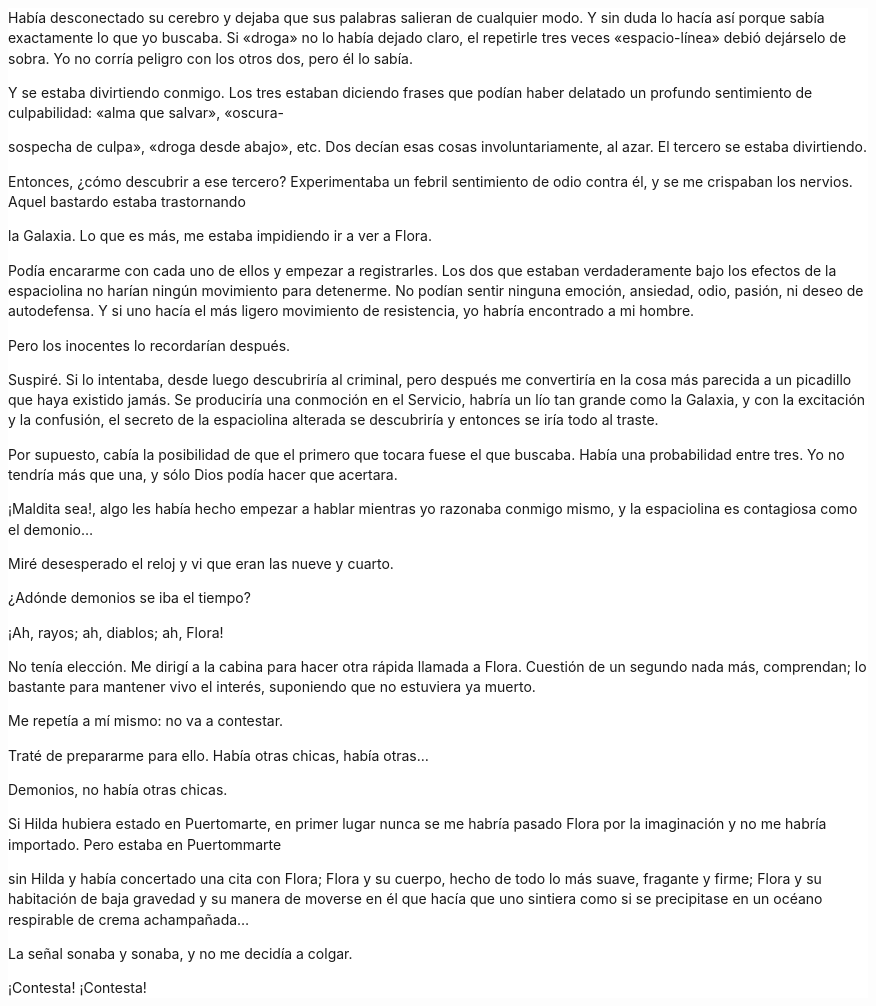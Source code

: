 Había desconectado su cerebro y dejaba que sus palabras salieran de cualquier modo. Y sin duda lo hacía así porque sabía exactamente lo que yo buscaba. Si «droga» no lo había dejado claro, el repetirle tres veces «espacio-línea» debió dejárselo de sobra. Yo no corría peligro con los otros dos, pero él lo sabía.

Y se estaba divirtiendo conmigo. Los tres estaban diciendo frases que podían haber delatado un profundo sentimiento de culpabilidad: «alma que salvar», «oscura-

sospecha de culpa», «droga desde abajo», etc. Dos decían esas cosas involuntariamente, al azar. El tercero se estaba divirtiendo.

Entonces, ¿cómo descubrir a ese tercero? Experimentaba un febril sentimiento de odio contra él, y se me crispaban los nervios. Aquel bastardo estaba trastornando 

la Galaxia. Lo que es más, me estaba impidiendo ir a ver a Flora.

Podía encararme con cada uno de ellos y empezar a registrarles. Los dos que estaban verdaderamente bajo los efectos de la espaciolina no harían ningún movimiento para detenerme. No podían sentir ninguna emoción, ansiedad, odio, pasión, ni deseo de autodefensa. Y si uno hacía el más ligero movimiento de resistencia, yo habría encontrado a mi hombre.

Pero los inocentes lo recordarían después.

Suspiré. Si lo intentaba, desde luego descubriría al criminal, pero después me convertiría en la cosa más parecida a un picadillo que haya existido jamás. Se produciría una conmoción en el Servicio, habría un lío tan grande como la Galaxia, y con la excitación y la confusión, el secreto de la espaciolina alterada se descubriría y entonces se iría todo al traste.

Por supuesto, cabía la posibilidad de que el primero que tocara fuese el que buscaba. Había una probabilidad entre tres. Yo no tendría más que una, y sólo Dios podía hacer que acertara.

¡Maldita sea!, algo les había hecho empezar a hablar mientras yo razonaba conmigo mismo, y la espaciolina es contagiosa como el demonio…

Miré desesperado el reloj y vi que eran las nueve y cuarto.

¿Adónde demonios se iba el tiempo? 

¡Ah, rayos; ah, diablos; ah, Flora!

No tenía elección. Me dirigí a la cabina para hacer otra rápida llamada a Flora. Cuestión de un segundo nada más, comprendan; lo bastante para mantener vivo el interés, suponiendo que no estuviera ya muerto.

Me repetía a mí mismo: no va a contestar. 

Traté de prepararme para ello. Había otras chicas, había otras…

Demonios, no había otras chicas.

Si Hilda hubiera estado en Puertomarte, en primer lugar nunca se me habría pasado Flora por la imaginación y no me habría importado. Pero estaba en Puertommarte 

sin Hilda y había concertado una cita con Flora; Flora y su cuerpo, hecho de todo lo más suave, fragante y firme; Flora y su habitación de baja gravedad y su manera de moverse en él que hacía que uno sintiera como si se precipitase en un océano respirable de crema achampañada… 

La señal sonaba y sonaba, y no me decidía a colgar. 

¡Contesta! ¡Contesta!

